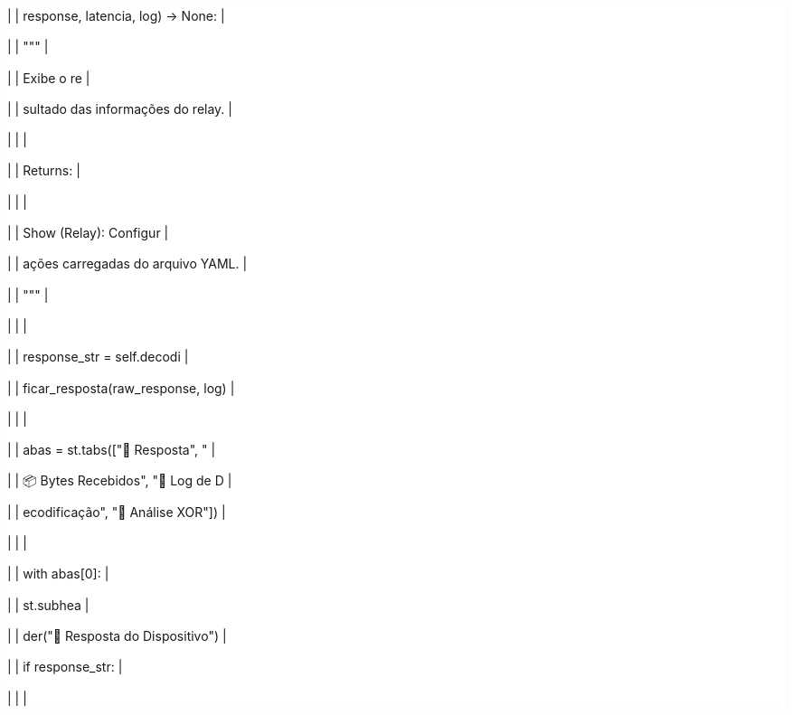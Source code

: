 |                                   | response, latencia, log) -> None: |

|                                   |             """                   |

|                                   |             Exibe o re            |

|                                   | sultado das informações do relay. |

|                                   |                                   |

|                                   |             Returns:              |

|                                   |                                   |

|                                   |            Show (Relay): Configur |

|                                   | ações carregadas do arquivo YAML. |

|                                   |             """                   |

|                                   |                                   |

|                                   |        response_str = self.decodi |

|                                   | ficar_resposta(raw_response, log) |

|                                   |                                   |

|                                   |  abas = st.tabs(["📱 Resposta", " |

|                                   | 📦 Bytes Recebidos", "🧾 Log de D |

|                                   | ecodificação", "🧪 Análise XOR"]) |

|                                   |                                   |

|                                   |             with abas[0]:         |

|                                   |                 st.subhea         |

|                                   | der("📱 Resposta do Dispositivo") |

|                                   |                 if response_str:  |

|                                   |                                   |
